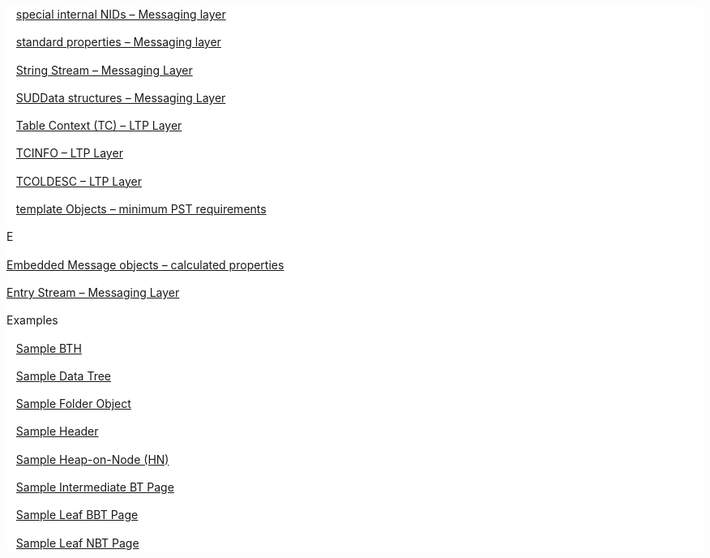 <p>   <a href="0510ece4-6853-4bef-8cc8-8df3468e3ff1.md">special
internal NIDs – Messaging layer</a></p>

<p>   <a href="8aa62bdf-96d4-46d0-9e94-1f0808bbaabe.md">standard
properties – Messaging layer</a></p>

<p>   <a href="bbf3cbf6-74f4-48f0-899d-7d79650c021f.md">String
Stream – Messaging Layer</a></p>

<p>   <a href="4d919e3b-33b3-46fa-b2ff-17fbc324b12b.md">SUDData
structures – Messaging Layer</a></p>

<p>   <a href="5e48be0d-a75a-4918-a277-50408ff96740.md">Table
Context (TC) – LTP Layer</a></p>

<p>   <a href="45b3a0c5-d6d6-4e02-aebf-13766ff693f0.md">TCINFO
– LTP Layer</a></p>

<p>   <a href="3a2f63cf-bb40-4559-910c-e55ec43d9cbb.md">TCOLDESC
– LTP Layer</a></p>

<p>   <a href="c1af6316-b8a4-4b17-883e-3a60189f361c.md">template
Objects – minimum PST requirements</a></p>

<p><span> </span></p>

<p>E</p>

<p><span> </span></p>

<p><a href="395a455a-8cac-48d5-903b-94464e6d7c98.md">Embedded
Message objects – calculated properties</a></p>

<p><a href="838e9da8-4e79-4bbd-aee8-9af10cfc2a08.md">Entry
Stream – Messaging Layer</a></p>

<p>Examples</p>

<p>   <a href="f706a5a7-14ff-4fb0-bc3c-2ed7955de13d.md">Sample
BTH</a></p>

<p>   <a href="c65f1100-6dde-4a41-8eaf-db907c9dbb8a.md">Sample
Data Tree</a></p>

<p>   <a href="59235d49-bd76-4759-b26c-9769e97c4106.md">Sample
Folder Object</a></p>

<p>   <a href="7fa4900e-cd66-46ca-8d98-ee11f6a668ac.md">Sample
Header</a></p>

<p>   <a href="8773374f-8495-44fe-9614-6c4f60418489.md">Sample
Heap-on-Node (HN)</a></p>

<p>   <a href="ef7837e0-22be-4da5-9c5f-1c79db6532f4.md">Sample
Intermediate BT Page</a></p>

<p>   <a href="17939c1c-325e-4bb1-8e03-20b0fbc8bf0c.md">Sample
Leaf BBT Page</a></p>

<p>   <a href="d829f62f-e1fa-45e3-918a-ad9d95b2660f.md">Sample
Leaf NBT Page</a></p>
